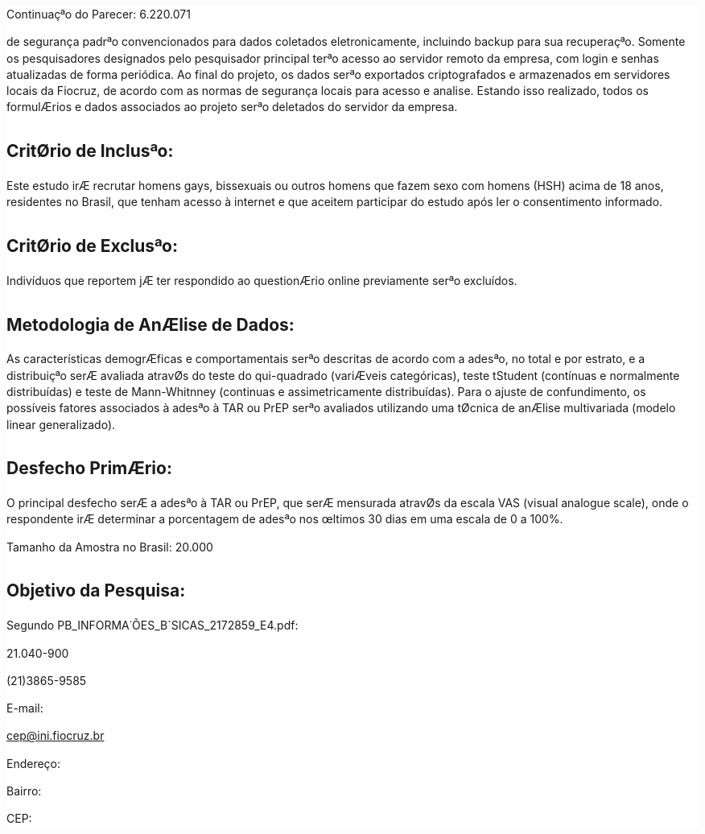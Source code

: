 

Continuaçªo do Parecer: 6.220.071

de segurança padrªo convencionados para dados coletados eletronicamente, incluindo backup para sua recuperaçªo. Somente os pesquisadores designados pelo pesquisador principal terªo acesso ao servidor remoto da empresa, com login e senhas atualizadas de forma periódica. Ao final do projeto, os dados serªo exportados criptografados e armazenados em servidores locais da Fiocruz, de acordo com as normas de segurança locais para acesso e analise. Estando isso realizado, todos os formulÆrios e dados associados ao projeto serªo deletados do servidor da empresa.

## CritØrio de Inclusªo:

Este estudo irÆ recrutar homens gays, bissexuais ou outros homens que fazem sexo com homens (HSH) acima de 18 anos, residentes no Brasil, que tenham acesso à internet e que aceitem participar do estudo após ler o consentimento informado.

## CritØrio de Exclusªo:

Indivíduos que reportem jÆ ter respondido ao questionÆrio online previamente serªo excluídos.

## Metodologia de AnÆlise de Dados:

As características demogrÆficas e comportamentais serªo descritas de acordo com a adesªo, no total e por estrato, e a distribuiçªo serÆ avaliada atravØs do teste do qui-quadrado (variÆveis categóricas), teste tStudent (contínuas e normalmente distribuídas) e teste de Mann-Whitnney (continuas e assimetricamente distribuídas). Para o ajuste de confundimento, os possíveis fatores associados à adesªo à TAR ou PrEP serªo avaliados utilizando uma tØcnica de anÆlise multivariada (modelo linear generalizado).

## Desfecho PrimÆrio:

O principal desfecho serÆ a adesªo à TAR ou PrEP, que serÆ mensurada atravØs da escala VAS (visual analogue scale), onde o respondente irÆ determinar a porcentagem de adesªo nos œltimos 30 dias em uma escala de 0 a 100%.

Tamanho da Amostra no Brasil: 20.000

## Objetivo da Pesquisa:

Segundo PB\_INFORMA˙ÕES\_B`SICAS\_2172859\_E4.pdf:

21.040-900

(21)3865-9585

E-mail:

cep@ini.fiocruz.br

Endereço:

Bairro:

CEP:
